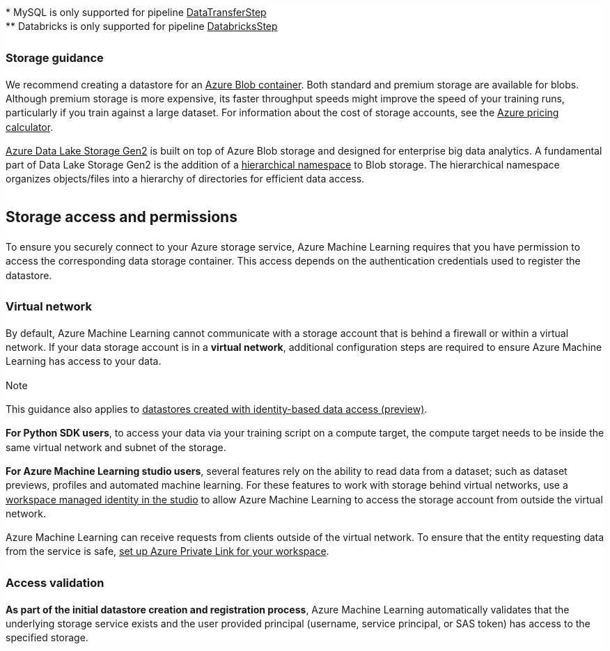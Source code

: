 \* MySQL is only supported for pipeline [DataTransferStep](/python/api/azureml-pipeline-steps/azureml.pipeline.steps.datatransferstep?preserve-view=true&view=azure-ml-py)<br />
\*\* Databricks is only supported for pipeline [DatabricksStep](/python/api/azureml-pipeline-steps/azureml.pipeline.steps.databricks_step.databricksstep?preserve-view=true&view=azure-ml-py)


### Storage guidance

We recommend creating a datastore for an [Azure Blob container](../storage/blobs/storage-blobs-introduction.md). Both standard and premium storage are available for blobs. Although premium storage is more expensive, its faster throughput speeds might improve the speed of your training runs, particularly if you train against a large dataset. For information about the cost of storage accounts, see the [Azure pricing calculator](https://azure.microsoft.com/pricing/calculator/?service=machine-learning-service).

[Azure Data Lake Storage Gen2](../storage/blobs/data-lake-storage-introduction.md?toc=%2fazure%2fstorage%2fblobs%2ftoc.json) is built on top of Azure Blob storage and designed for enterprise big data analytics. A fundamental part of Data Lake Storage Gen2 is the addition of a [hierarchical namespace](../storage/blobs/data-lake-storage-namespace.md) to Blob storage. The hierarchical namespace organizes objects/files into a hierarchy of directories for efficient data access.

## Storage access and permissions

To ensure you securely connect to your Azure storage service, Azure Machine Learning  requires that you have permission to access the corresponding data storage container. This access depends on the authentication credentials used to register the datastore. 

### Virtual network 

By default, Azure Machine Learning cannot communicate with a storage account that is behind a firewall or within a virtual network. If your data storage account is in a **virtual network**, additional configuration steps are required to ensure Azure Machine Learning has access to your data. 

> [!NOTE]
> This guidance also applies to [datastores created with identity-based data access (preview)](how-to-identity-based-data-access.md). 

**For Python SDK users**, to access your data via your training script on a compute target, the compute target needs to be inside the same virtual network and subnet of the storage.  

**For Azure Machine Learning studio users**, several features rely on the ability to read data from a dataset; such as dataset previews, profiles and automated machine learning. For these features to work with storage behind virtual networks, use a [workspace managed identity in the studio](how-to-enable-studio-virtual-network.md) to allow Azure Machine Learning to access the storage account from outside the virtual network. 

Azure Machine Learning can receive requests from clients outside of the virtual network. To ensure that the entity requesting data from the service is safe, [set up Azure Private Link for your workspace](how-to-configure-private-link.md).

### Access validation

**As part of the initial datastore creation and registration process**, Azure Machine Learning automatically validates that the underlying storage service exists and the user provided principal (username, service principal, or SAS token) has access to the specified storage.
